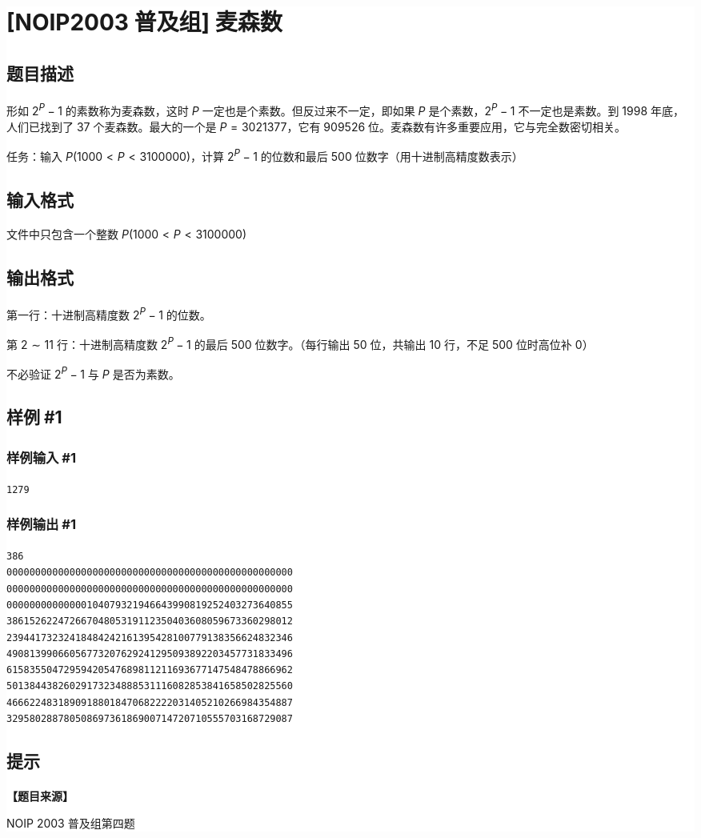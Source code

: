 # [NOIP2003 普及组] 麦森数

## 题目描述

形如 $2^{P}-1$ 的素数称为麦森数，这时 $P$ 一定也是个素数。但反过来不一定，即如果 $P$ 是个素数，$2^{P}-1$ 不一定也是素数。到 1998 年底，人们已找到了 37 个麦森数。最大的一个是 $P=3021377$，它有 909526 位。麦森数有许多重要应用，它与完全数密切相关。

任务：输入 $P(1000<P<3100000)$，计算 $2^{P}-1$ 的位数和最后 $500$ 位数字（用十进制高精度数表示）

## 输入格式

文件中只包含一个整数 $P(1000<P<3100000)$

## 输出格式

第一行：十进制高精度数 $2^{P}-1$ 的位数。

第 $2\sim 11$ 行：十进制高精度数 $2^{P}-1$ 的最后 $500$ 位数字。（每行输出 $50$ 位，共输出 $10$ 行，不足 $500$ 位时高位补 $0$）

不必验证 $2^{P}-1$ 与 $P$ 是否为素数。

## 样例 #1

### 样例输入 #1

```
1279
```

### 样例输出 #1

```
386
00000000000000000000000000000000000000000000000000
00000000000000000000000000000000000000000000000000
00000000000000104079321946643990819252403273640855
38615262247266704805319112350403608059673360298012
23944173232418484242161395428100779138356624832346
49081399066056773207629241295093892203457731833496
61583550472959420547689811211693677147548478866962
50138443826029173234888531116082853841658502825560
46662248318909188018470682222031405210266984354887
32958028878050869736186900714720710555703168729087
```

## 提示

**【题目来源】**

NOIP 2003 普及组第四题
